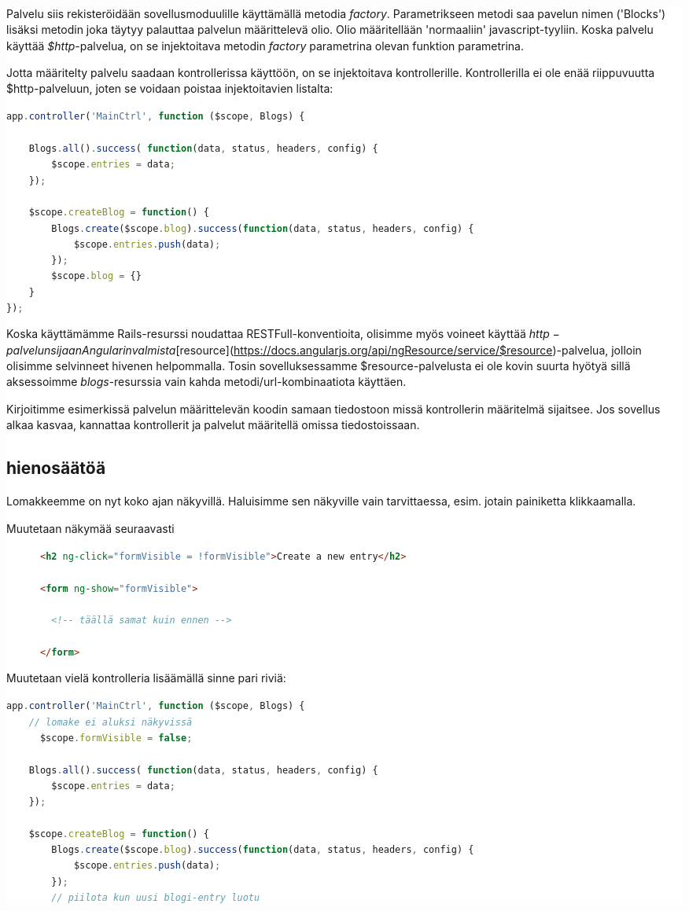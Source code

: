 Palvelu siis rekisteröidään sovellusmoduulille käyttämällä metodia *factory*. Parametrikseen metodi saa pavelun nimen ('Blocks') lisäksi metodin joka täytyy palauttaa palvelun määrittelevä olio. Olio määritellään 'normaaliin' javascript-tyyliin. Koska palvelu käyttää *$http*-palvelua, on se injektoitava metodin *factory* parametrina olevan funktion parametrina.

Jotta määritelty palvelu saadaan kontrollerissa käyttöön, on se injektoitava kontrollerille.
 Kontrollerilla ei ole enää riippuvuutta $http-palveluun, joten se voidaan poistaa injektoitavien listalta:

```javascript
app.controller('MainCtrl', function ($scope, Blogs) {

    Blogs.all().success( function(data, status, headers, config) {
    	$scope.entries = data;
    }); 

    $scope.createBlog = function() {
    	Blogs.create($scope.blog).success(function(data, status, headers, config) {
    		$scope.entries.push(data);
    	});
    	$scope.blog = {}
    }
});
```

Koska käyttämämme Rails-resurssi noudattaa RESTFull-konventioita, olisimme myös voineet käyttää $http-palvelun sijaan Angularin valmista
[$resource](https://docs.angularjs.org/api/ngResource/service/$resource)-palvelua, jolloin olisimme selvinneet hivenen helpommalla. Tosin sovelluksessamme $resource-palvelusta ei ole kovin suurta hyötyä sillä aksessoimme _blogs_-resurssia vain kahda metodi/url-kombinaatiota käyttäen.

Kirjoitimme esimerkissä palvelun määrittelevän koodin samaan tiedostoon missä kontrollerin määritelmä sijaitsee. Jos sovellus alkaa kasvaa, kannattaa kontrollerit ja palvelut määritellä omissa tiedostoissaan.

## hienosäätöä

Lomakkeemme on nyt koko ajan näkyvillä. Haluisimme sen näkyville vain tarvittaessa, esim. jotain painiketta klikkaamalla.

Muutetaan näkymää seuraavasti

```html
      <h2 ng-click="formVisible = !formVisible">Create a new entry</h2>

      <form ng-show="formVisible">

        <!-- täällä samat kuin ennen -->

      </form>
```

Muutetaan vielä kontrolleria lisäämällä sinne pari riviä:

```javascript
app.controller('MainCtrl', function ($scope, Blogs) {
    // lomake ei aluksi näkyvissä
	  $scope.formVisible = false;

    Blogs.all().success( function(data, status, headers, config) {
    	$scope.entries = data;
    }); 

    $scope.createBlog = function() {
    	Blogs.create($scope.blog).success(function(data, status, headers, config) {
    		$scope.entries.push(data);
    	});
    	// piilota kun uusi blogi-entry luotu
```